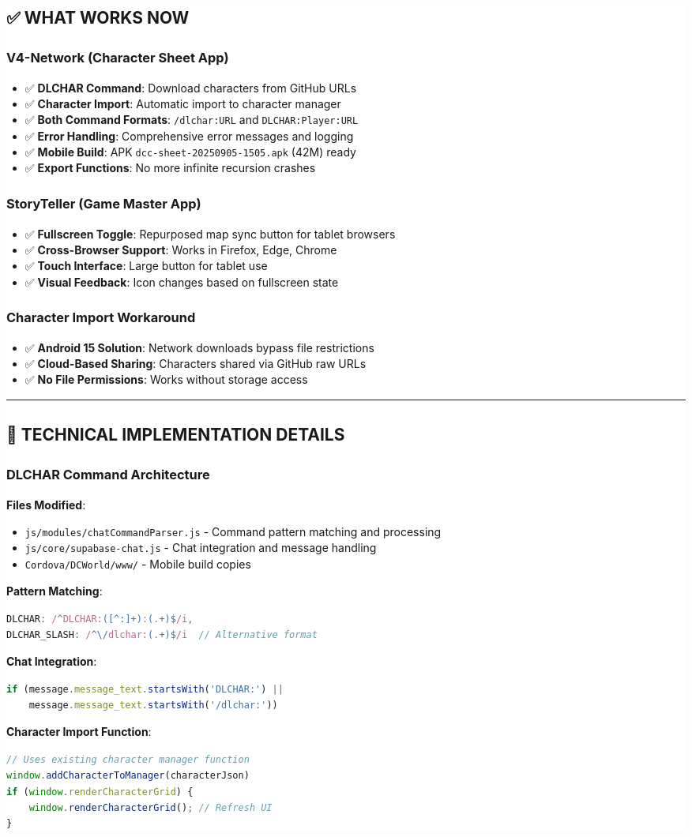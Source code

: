 
## ✅ **WHAT WORKS NOW**

### **V4-Network (Character Sheet App)**
- ✅ **DLCHAR Command**: Download characters from GitHub URLs
- ✅ **Character Import**: Automatic import to character manager
- ✅ **Both Command Formats**: `/dlchar:URL` and `DLCHAR:Player:URL`
- ✅ **Error Handling**: Comprehensive error messages and logging
- ✅ **Mobile Build**: APK `dcc-sheet-20250905-1505.apk` (42M) ready
- ✅ **Export Functions**: No more infinite recursion crashes

### **StoryTeller (Game Master App)**
- ✅ **Fullscreen Toggle**: Repurposed map sync button for tablet browsers
- ✅ **Cross-Browser Support**: Works in Firefox, Edge, Chrome
- ✅ **Touch Interface**: Large button for tablet use
- ✅ **Visual Feedback**: Icon changes based on fullscreen state

### **Character Import Workaround**
- ✅ **Android 15 Solution**: Network downloads bypass file restrictions
- ✅ **Cloud-Based Sharing**: Characters shared via GitHub raw URLs
- ✅ **No File Permissions**: Works without storage access

---

## 🔧 **TECHNICAL IMPLEMENTATION DETAILS**

### **DLCHAR Command Architecture**
**Files Modified**:
- `js/modules/chatCommandParser.js` - Command pattern matching and processing
- `js/core/supabase-chat.js` - Chat integration and message handling
- `Cordova/DCWorld/www/` - Mobile build copies

**Pattern Matching**:
```javascript
DLCHAR: /^DLCHAR:([^:]+):(.+)$/i,
DLCHAR_SLASH: /^\/dlchar:(.+)$/i  // Alternative format
```

**Chat Integration**:
```javascript
if (message.message_text.startsWith('DLCHAR:') || 
    message.message_text.startsWith('/dlchar:'))
```

**Character Import Function**:
```javascript
// Uses existing character manager function
window.addCharacterToManager(characterJson)
if (window.renderCharacterGrid) {
    window.renderCharacterGrid(); // Refresh UI
}
```
